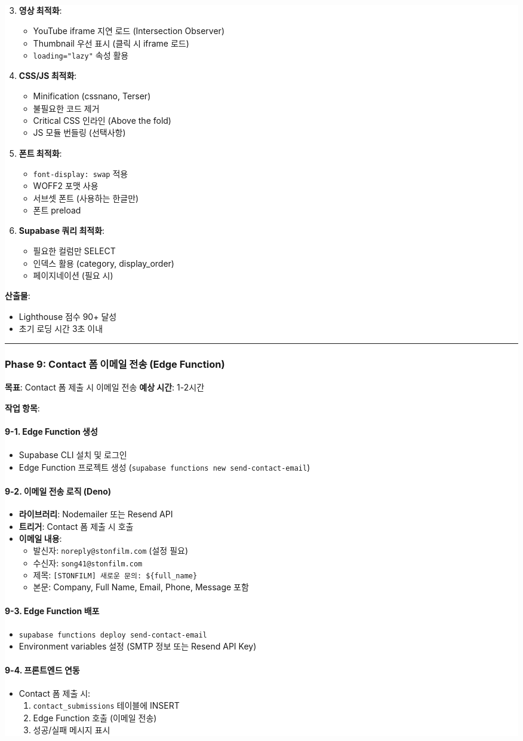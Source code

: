 3. **영상 최적화**:
   - YouTube iframe 지연 로드 (Intersection Observer)
   - Thumbnail 우선 표시 (클릭 시 iframe 로드)
   - `loading="lazy"` 속성 활용

4. **CSS/JS 최적화**:
   - Minification (cssnano, Terser)
   - 불필요한 코드 제거
   - Critical CSS 인라인 (Above the fold)
   - JS 모듈 번들링 (선택사항)

5. **폰트 최적화**:
   - `font-display: swap` 적용
   - WOFF2 포맷 사용
   - 서브셋 폰트 (사용하는 한글만)
   - 폰트 preload

6. **Supabase 쿼리 최적화**:
   - 필요한 컬럼만 SELECT
   - 인덱스 활용 (category, display_order)
   - 페이지네이션 (필요 시)

**산출물**:
- Lighthouse 점수 90+ 달성
- 초기 로딩 시간 3초 이내

---

### Phase 9: Contact 폼 이메일 전송 (Edge Function)
**목표**: Contact 폼 제출 시 이메일 전송
**예상 시간**: 1-2시간

**작업 항목**:

#### 9-1. Edge Function 생성
- Supabase CLI 설치 및 로그인
- Edge Function 프로젝트 생성 (`supabase functions new send-contact-email`)

#### 9-2. 이메일 전송 로직 (Deno)
- **라이브러리**: Nodemailer 또는 Resend API
- **트리거**: Contact 폼 제출 시 호출
- **이메일 내용**:
  - 발신자: `noreply@stonfilm.com` (설정 필요)
  - 수신자: `song41@stonfilm.com`
  - 제목: `[STONFILM] 새로운 문의: ${full_name}`
  - 본문: Company, Full Name, Email, Phone, Message 포함

#### 9-3. Edge Function 배포
- `supabase functions deploy send-contact-email`
- Environment variables 설정 (SMTP 정보 또는 Resend API Key)

#### 9-4. 프론트엔드 연동
- Contact 폼 제출 시:
  1. `contact_submissions` 테이블에 INSERT
  2. Edge Function 호출 (이메일 전송)
  3. 성공/실패 메시지 표시
